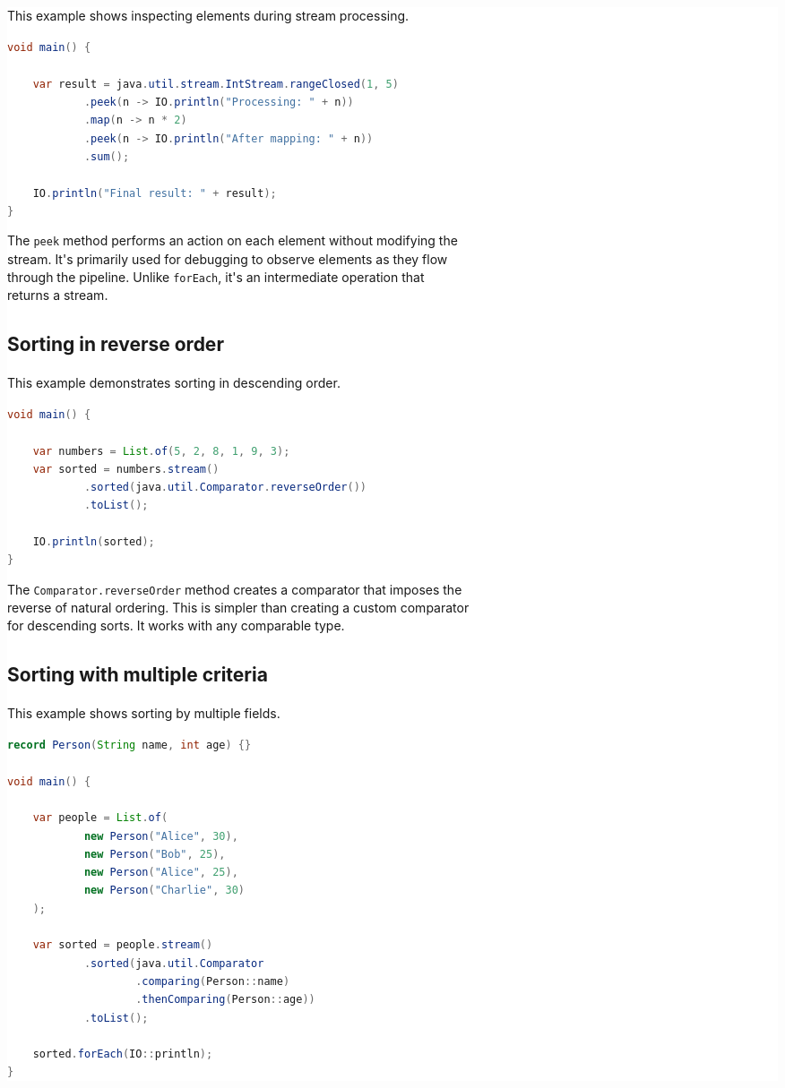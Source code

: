 This example shows inspecting elements during stream processing.  

```java
void main() {

    var result = java.util.stream.IntStream.rangeClosed(1, 5)
            .peek(n -> IO.println("Processing: " + n))
            .map(n -> n * 2)
            .peek(n -> IO.println("After mapping: " + n))
            .sum();
    
    IO.println("Final result: " + result);
}
```

The `peek` method performs an action on each element without modifying the  
stream. It's primarily used for debugging to observe elements as they flow  
through the pipeline. Unlike `forEach`, it's an intermediate operation that  
returns a stream.  

## Sorting in reverse order

This example demonstrates sorting in descending order.  

```java
void main() {

    var numbers = List.of(5, 2, 8, 1, 9, 3);
    var sorted = numbers.stream()
            .sorted(java.util.Comparator.reverseOrder())
            .toList();
    
    IO.println(sorted);
}
```

The `Comparator.reverseOrder` method creates a comparator that imposes the  
reverse of natural ordering. This is simpler than creating a custom comparator  
for descending sorts. It works with any comparable type.  

## Sorting with multiple criteria

This example shows sorting by multiple fields.  

```java
record Person(String name, int age) {}

void main() {

    var people = List.of(
            new Person("Alice", 30),
            new Person("Bob", 25),
            new Person("Alice", 25),
            new Person("Charlie", 30)
    );
    
    var sorted = people.stream()
            .sorted(java.util.Comparator
                    .comparing(Person::name)
                    .thenComparing(Person::age))
            .toList();
    
    sorted.forEach(IO::println);
}
```
